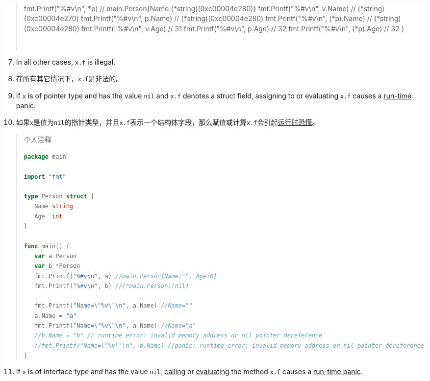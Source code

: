    > 	fmt.Printf("%#v\n", *p)        // main.Person{Name:(*string)(0xc00004e280)}
   > 	fmt.Printf("%#v\n", v.Name)    // (*string)(0xc00004e270)
   > 	fmt.Printf("%#v\n", p.Name)    // (*string)(0xc00004e280)
   > 	fmt.Printf("%#v\n", (*p).Name) // (*string)(0xc00004e280)
   > 	fmt.Printf("%#v\n", v.Age)     // 31
   > 	fmt.Printf("%#v\n", p.Age)     // 32
   > 	fmt.Printf("%#v\n", (*p).Age)  // 32
   > }
   > ```
   >
   > 

7. In all other cases, `x.f` is illegal.

8. 在所有其它情况下，`x.f`是非法的。

9. If `x` is of pointer type and has the value `nil` and `x.f` denotes a struct field, assigning to or evaluating `x.f` causes a [run-time panic](https://go.dev/ref/spec#Run_time_panics). 

10. 如果`x`是值为`nil`的指针类型，并且`x.f`表示一个结构体字段，那么赋值或计算`x.f`会引起[运行时恐慌](../Run-timePanics)。

   > 个人注释
   >
   > ```go
   > package main
   > 
   > import "fmt"
   > 
   > type Person struct {
   > 	Name string
   > 	Age  int
   > }
   > 
   > func main() {
   > 	var a Person
   > 	var b *Person
   > 	fmt.Printf("%#v\n", a) //main.Person{Name:"", Age:0}
   > 	fmt.Printf("%#v\n", b) //(*main.Person)(nil)
   > 
   > 	fmt.Printf("Name=\"%v\"\n", a.Name) //Name=""
   > 	a.Name = "a"
   > 	fmt.Printf("Name=\"%v\"\n", a.Name) //Name="a"
   > 	//b.Name = "b" // runtime error: invalid memory address or nil pointer dereference
   > 	//fmt.Printf("Name=\"%v\"\n", b.Name) //panic: runtime error: invalid memory address or nil pointer dereference
   > }
   > 
   > ```
   >
   > 

11. If `x` is of interface type and has the value `nil`, [calling](https://go.dev/ref/spec#Calls) or [evaluating](https://go.dev/ref/spec#Method_values) the method `x.f` causes a [run-time panic](https://go.dev/ref/spec#Run_time_panics).
